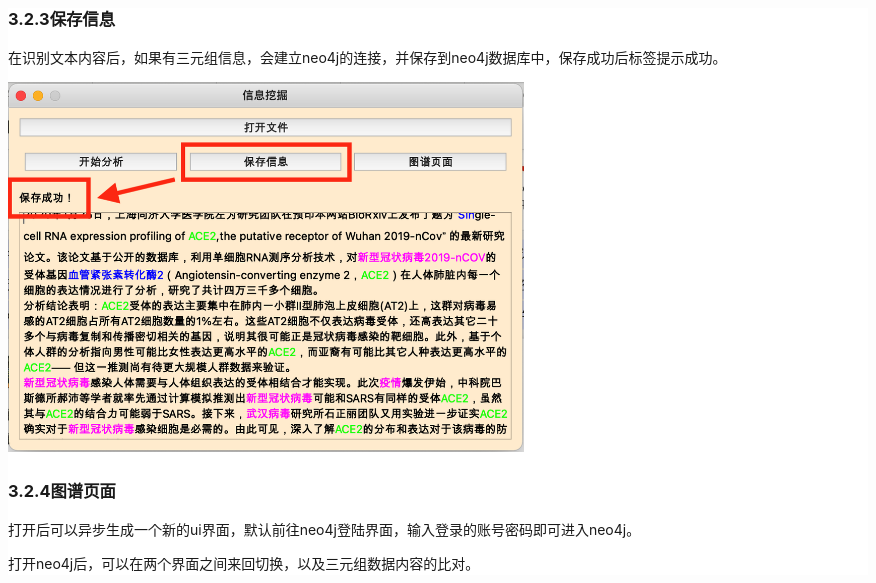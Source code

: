 



### 3.2.3保存信息

​		在识别文本内容后，如果有三元组信息，会建立neo4j的连接，并保存到neo4j数据库中，保存成功后标签提示成功。

<img src="./src/mdpic/saveDoubles.png" width=60%>



### 3.2.4图谱页面

​		打开后可以异步生成一个新的ui界面，默认前往neo4j登陆界面，输入登录的账号密码即可进入neo4j。

​		打开neo4j后，可以在两个界面之间来回切换，以及三元组数据内容的比对。
